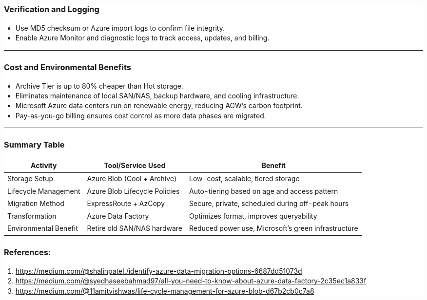
### Verification and Logging

- Use MD5 checksum or Azure import logs to confirm file integrity.
- Enable Azure Monitor and diagnostic logs to track access, updates, and billing.

---

### Cost and Environmental Benefits

- Archive Tier is up to 80% cheaper than Hot storage.
- Eliminates maintenance of local SAN/NAS, backup hardware, and cooling infrastructure.
- Microsoft Azure data centers run on renewable energy, reducing AGW’s carbon footprint.
- Pay-as-you-go billing ensures cost control as more data phases are migrated.

---

### Summary Table

| Activity              | Tool/Service Used             | Benefit                                              |
| --------------------- | ----------------------------- | ---------------------------------------------------- |
| Storage Setup         | Azure Blob (Cool + Archive)   | Low-cost, scalable, tiered storage                   |
| Lifecycle Management  | Azure Blob Lifecycle Policies | Auto-tiering based on age and access pattern         |
| Migration Method      | ExpressRoute + AzCopy         | Secure, private, scheduled during off-peak hours     |
| Transformation        | Azure Data Factory            | Optimizes format, improves queryability              |
| Environmental Benefit | Retire old SAN/NAS hardware   | Reduced power use, Microsoft’s green infrastructure |

### References:

1) https://medium.com/@shalinpatel./identify-azure-data-migration-options-6687dd51073d
2) https://medium.com/@syedhaseebahmad97/all-you-need-to-know-about-azure-data-factory-2c35ec1a833f
3) https://medium.com/@11amitvishwas/life-cycle-management-for-azure-blob-d67b2cb0c7a8
